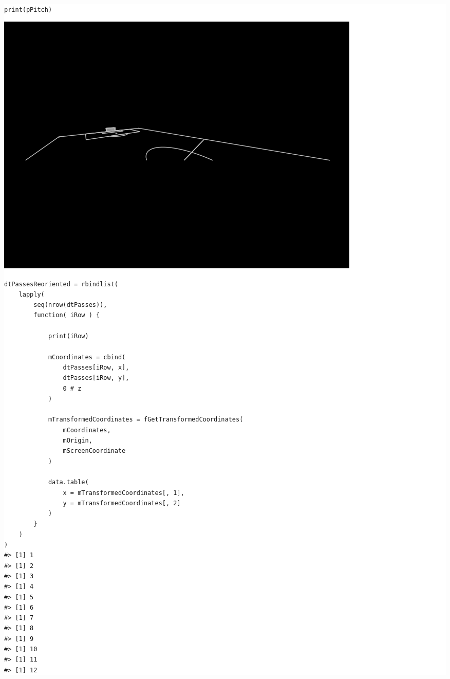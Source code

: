     print(pPitch)

![](README_files/figure-markdown_strict/reoriented_geom_pitch-1.png)

    dtPassesReoriented = rbindlist(
        lapply(
            seq(nrow(dtPasses)),
            function( iRow ) {

                print(iRow)

                mCoordinates = cbind(
                    dtPasses[iRow, x],
                    dtPasses[iRow, y],
                    0 # z
                )

                mTransformedCoordinates = fGetTransformedCoordinates(
                    mCoordinates,
                    mOrigin,
                    mScreenCoordinate
                )

                data.table(
                    x = mTransformedCoordinates[, 1],
                    y = mTransformedCoordinates[, 2]
                )
            }
        )
    )
    #> [1] 1
    #> [1] 2
    #> [1] 3
    #> [1] 4
    #> [1] 5
    #> [1] 6
    #> [1] 7
    #> [1] 8
    #> [1] 9
    #> [1] 10
    #> [1] 11
    #> [1] 12